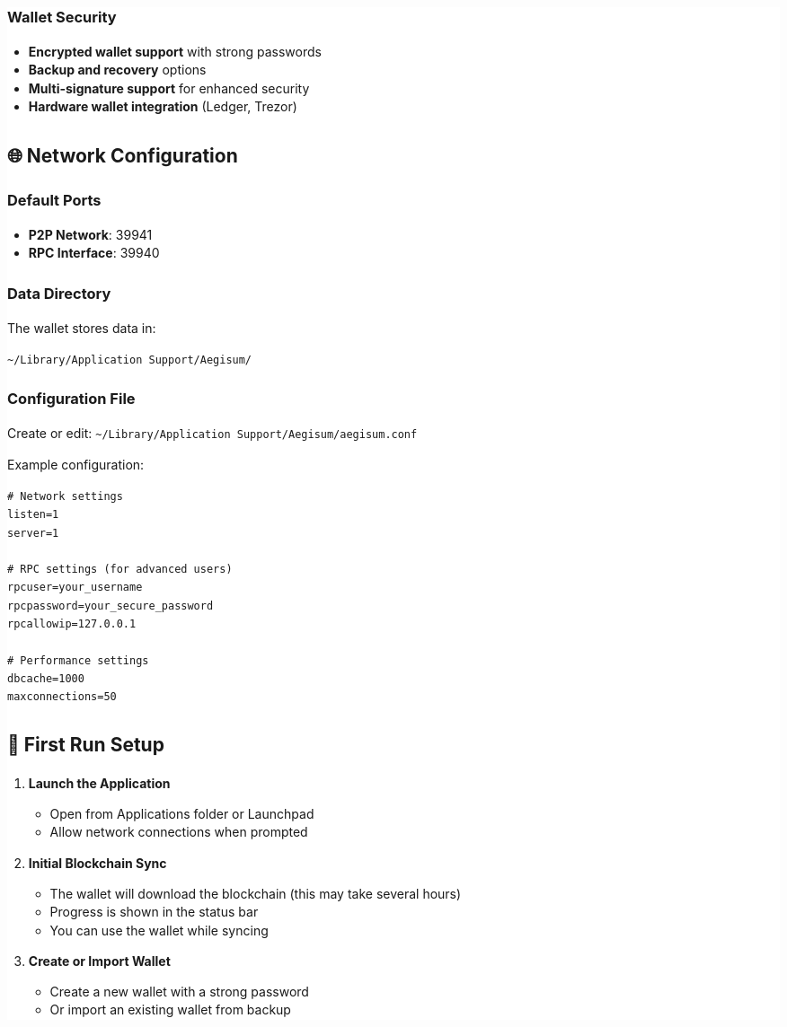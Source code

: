 ### Wallet Security
- **Encrypted wallet support** with strong passwords
- **Backup and recovery** options
- **Multi-signature support** for enhanced security
- **Hardware wallet integration** (Ledger, Trezor)

## 🌐 Network Configuration

### Default Ports
- **P2P Network**: 39941
- **RPC Interface**: 39940

### Data Directory
The wallet stores data in:
```
~/Library/Application Support/Aegisum/
```

### Configuration File
Create or edit: `~/Library/Application Support/Aegisum/aegisum.conf`

Example configuration:
```
# Network settings
listen=1
server=1

# RPC settings (for advanced users)
rpcuser=your_username
rpcpassword=your_secure_password
rpcallowip=127.0.0.1

# Performance settings
dbcache=1000
maxconnections=50
```

## 🚨 First Run Setup

1. **Launch the Application**
   - Open from Applications folder or Launchpad
   - Allow network connections when prompted

2. **Initial Blockchain Sync**
   - The wallet will download the blockchain (this may take several hours)
   - Progress is shown in the status bar
   - You can use the wallet while syncing

3. **Create or Import Wallet**
   - Create a new wallet with a strong password
   - Or import an existing wallet from backup
